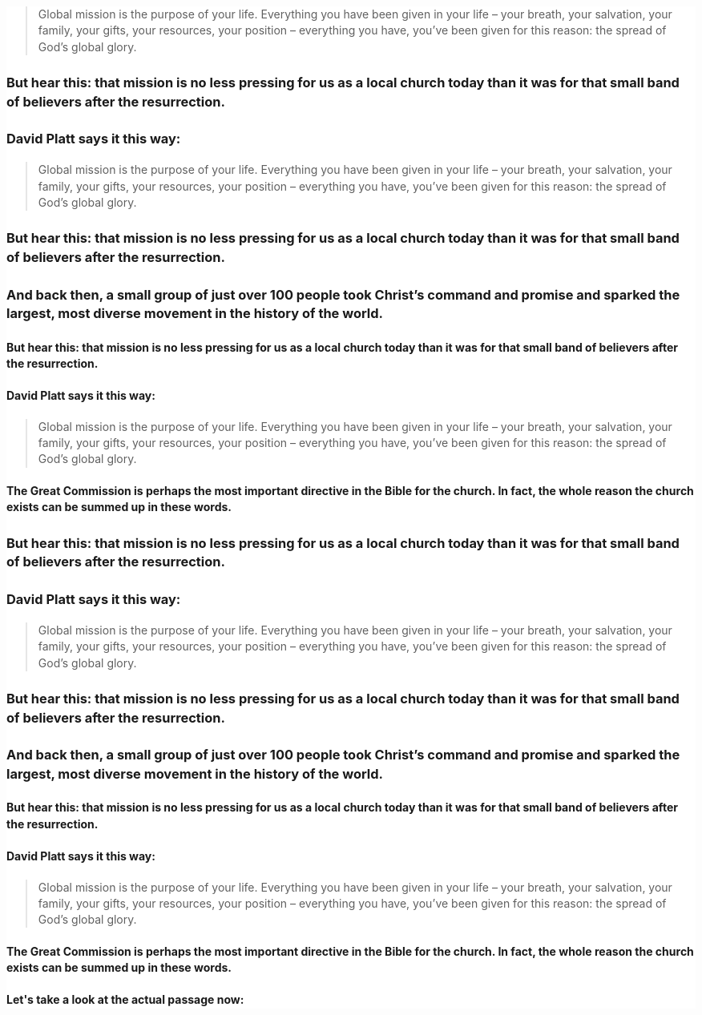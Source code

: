 > Global mission is the purpose of your life. Everything you have been given in your life – your breath, your salvation, your family, your gifts, your resources, your position – everything you have, you’ve been given for this reason: the spread of God’s global glory.
### **But hear this:** that mission is no less pressing for us as a local church today than it was for that small band of believers after the resurrection.
### David Platt says it this way:
> Global mission is the purpose of your life. Everything you have been given in your life – your breath, your salvation, your family, your gifts, your resources, your position – everything you have, you’ve been given for this reason: the spread of God’s global glory.
### **But hear this:** that mission is no less pressing for us as a local church today than it was for that small band of believers after the resurrection.
### And back then, a small group of just over 100 people took Christ’s command and promise and sparked the largest, most diverse movement in the history of the world.
#### **But hear this:** that mission is no less pressing for us as a local church today than it was for that small band of believers after the resurrection.
#### David Platt says it this way:
> Global mission is the purpose of your life. Everything you have been given in your life – your breath, your salvation, your family, your gifts, your resources, your position – everything you have, you’ve been given for this reason: the spread of God’s global glory.
#### The Great Commission is perhaps the most important directive in the Bible for the church. In fact, the whole reason the church exists can be summed up in these words.
### **But hear this:** that mission is no less pressing for us as a local church today than it was for that small band of believers after the resurrection.
### David Platt says it this way:
> Global mission is the purpose of your life. Everything you have been given in your life – your breath, your salvation, your family, your gifts, your resources, your position – everything you have, you’ve been given for this reason: the spread of God’s global glory.
### **But hear this:** that mission is no less pressing for us as a local church today than it was for that small band of believers after the resurrection.
### And back then, a small group of just over 100 people took Christ’s command and promise and sparked the largest, most diverse movement in the history of the world.
#### **But hear this:** that mission is no less pressing for us as a local church today than it was for that small band of believers after the resurrection.
#### David Platt says it this way:
> Global mission is the purpose of your life. Everything you have been given in your life – your breath, your salvation, your family, your gifts, your resources, your position – everything you have, you’ve been given for this reason: the spread of God’s global glory.
#### The Great Commission is perhaps the most important directive in the Bible for the church. In fact, the whole reason the church exists can be summed up in these words.
#### Let's take a look at the actual passage now: